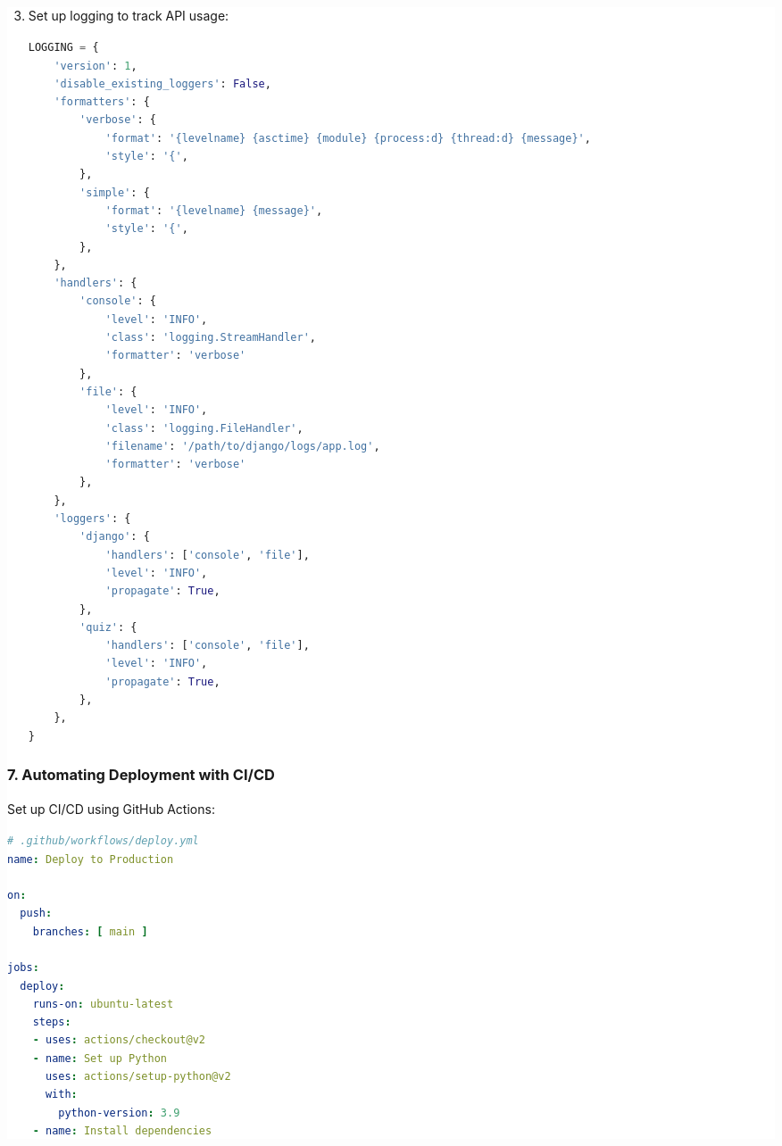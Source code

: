 3. Set up logging to track API usage:
   ```python
   LOGGING = {
       'version': 1,
       'disable_existing_loggers': False,
       'formatters': {
           'verbose': {
               'format': '{levelname} {asctime} {module} {process:d} {thread:d} {message}',
               'style': '{',
           },
           'simple': {
               'format': '{levelname} {message}',
               'style': '{',
           },
       },
       'handlers': {
           'console': {
               'level': 'INFO',
               'class': 'logging.StreamHandler',
               'formatter': 'verbose'
           },
           'file': {
               'level': 'INFO',
               'class': 'logging.FileHandler',
               'filename': '/path/to/django/logs/app.log',
               'formatter': 'verbose'
           },
       },
       'loggers': {
           'django': {
               'handlers': ['console', 'file'],
               'level': 'INFO',
               'propagate': True,
           },
           'quiz': {
               'handlers': ['console', 'file'],
               'level': 'INFO',
               'propagate': True,
           },
       },
   }
   ```

### 7. Automating Deployment with CI/CD

Set up CI/CD using GitHub Actions:

```yaml
# .github/workflows/deploy.yml
name: Deploy to Production

on:
  push:
    branches: [ main ]

jobs:
  deploy:
    runs-on: ubuntu-latest
    steps:
    - uses: actions/checkout@v2
    - name: Set up Python
      uses: actions/setup-python@v2
      with:
        python-version: 3.9
    - name: Install dependencies
```